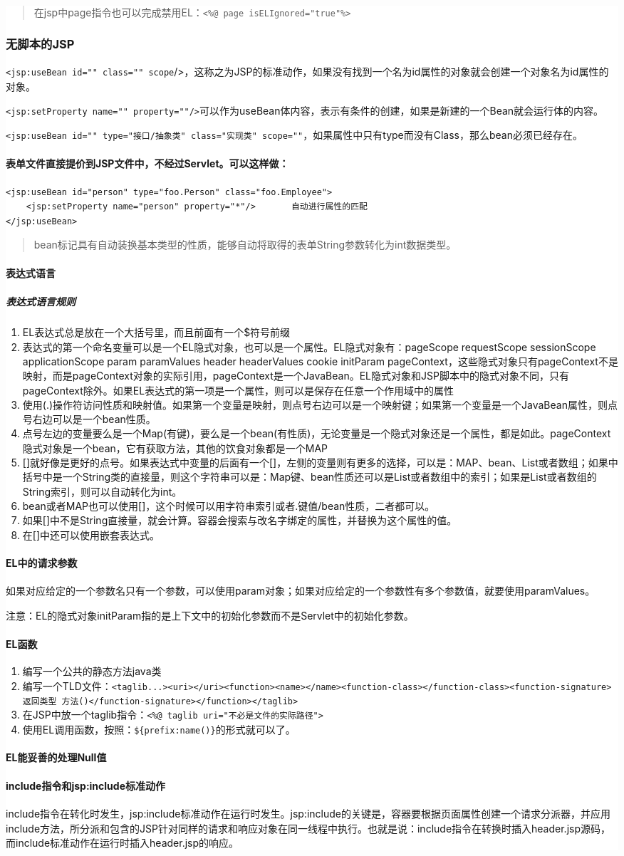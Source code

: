 >在jsp中page指令也可以完成禁用EL：`<%@ page isELIgnored="true"%>`

### 无脚本的JSP

`<jsp:useBean id="" class="" scope`/>，这称之为JSP的标准动作，如果没有找到一个名为id属性的对象就会创建一个对象名为id属性的对象。

`<jsp:setProperty name="" property=""/>`可以作为useBean体内容，表示有条件的创建，如果是新建的一个Bean就会运行体的内容。

`<jsp:useBean id="" type="接口/抽象类" class="实现类" scope=""`，如果属性中只有type而没有Class，那么bean必须已经存在。

#### 表单文件直接提价到JSP文件中，不经过Servlet。可以这样做：

	<jsp:useBean id="person" type="foo.Person" class="foo.Employee">
		<jsp:setProperty name="person" property="*"/>		自动进行属性的匹配
	</jsp:useBean>

>bean标记具有自动装换基本类型的性质，能够自动将取得的表单String参数转化为int数据类型。

#### 表达式语言

##### 表达式语言规则

1. EL表达式总是放在一个大括号里，而且前面有一个$符号前缀
2. 表达式的第一个命名变量可以是一个EL隐式对象，也可以是一个属性。EL隐式对象有：pageScope requestScope sessionScope applicationScope param paramValues header headerValues cookie initParam pageContext，这些隐式对象只有pageContext不是映射，而是pageContext对象的实际引用，pageContext是一个JavaBean。EL隐式对象和JSP脚本中的隐式对象不同，只有pageContext除外。如果EL表达式的第一项是一个属性，则可以是保存在任意一个作用域中的属性
3. 使用(.)操作符访问性质和映射值。如果第一个变量是映射，则点号右边可以是一个映射键；如果第一个变量是一个JavaBean属性，则点号右边可以是一个bean性质。
4. 点号左边的变量要么是一个Map(有键)，要么是一个bean(有性质)，无论变量是一个隐式对象还是一个属性，都是如此。pageContext隐式对象是一个bean，它有获取方法，其他的饮食对象都是一个MAP
5. []就好像是更好的点号。如果表达式中变量的后面有一个[]，左侧的变量则有更多的选择，可以是：MAP、bean、List或者数组；如果中括号中是一个String类的直接量，则这个字符串可以是：Map键、bean性质还可以是List或者数组中的索引；如果是List或者数组的String索引，则可以自动转化为int。
6. bean或者MAP也可以使用[]，这个时候可以用字符串索引或者.键值/bean性质，二者都可以。
7. 如果[]中不是String直接量，就会计算。容器会搜索与改名字绑定的属性，并替换为这个属性的值。
8. 在[]中还可以使用嵌套表达式。

#### EL中的请求参数

如果对应给定的一个参数名只有一个参数，可以使用param对象；如果对应给定的一个参数性有多个参数值，就要使用paramValues。

注意：EL的隐式对象initParam指的是上下文中的初始化参数而不是Servlet中的初始化参数。

#### EL函数

1. 编写一个公共的静态方法java类
2. 编写一个TLD文件：`<taglib...><uri></uri><function><name></name><function-class></function-class><function-signature>返回类型 方法()</function-signature></function></taglib>`
3. 在JSP中放一个taglib指令：`<%@ taglib uri="不必是文件的实际路径">`
4. 使用EL调用函数，按照：`${prefix:name()}`的形式就可以了。

#### EL能妥善的处理Null值

#### include指令和jsp:include标准动作

include指令在转化时发生，jsp:include标准动作在运行时发生。jsp:include的关键是，容器要根据页面属性创建一个请求分派器，并应用include方法，所分派和包含的JSP针对同样的请求和响应对象在同一线程中执行。也就是说：include指令在转换时插入header.jsp源码，而include标准动作在运行时插入header.jsp的响应。
